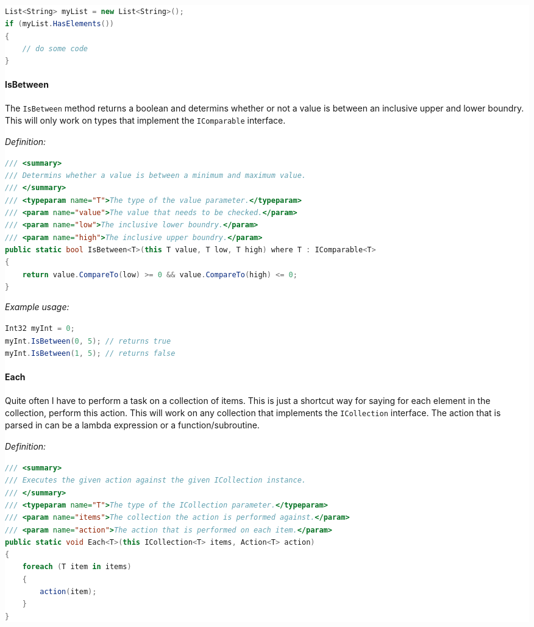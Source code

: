 ```csharp
List<String> myList = new List<String>();
if (myList.HasElements())
{
    // do some code
}
```

#### IsBetween

The `IsBetween` method returns a boolean and determins whether or not a value is between an inclusive upper and lower boundry. This will only work on types that implement the `IComparable` interface.

*Definition:*

```csharp
/// <summary>
/// Determins whether a value is between a minimum and maximum value.
/// </summary>
/// <typeparam name="T">The type of the value parameter.</typeparam>
/// <param name="value">The value that needs to be checked.</param>
/// <param name="low">The inclusive lower boundry.</param>
/// <param name="high">The inclusive upper boundry.</param>
public static bool IsBetween<T>(this T value, T low, T high) where T : IComparable<T>
{
    return value.CompareTo(low) >= 0 && value.CompareTo(high) <= 0;
}
```

*Example usage:*

```csharp
Int32 myInt = 0;
myInt.IsBetween(0, 5); // returns true
myInt.IsBetween(1, 5); // returns false
```

#### Each

Quite often I have to perform a task on a collection of items. This is just a shortcut way for saying for each element in the collection, perform this action. This will work on any collection that implements
the `ICollection` interface. The action that is parsed in can be a lambda expression or a function/subroutine.

*Definition:*

```csharp
/// <summary>
/// Executes the given action against the given ICollection instance.
/// </summary>
/// <typeparam name="T">The type of the ICollection parameter.</typeparam>
/// <param name="items">The collection the action is performed against.</param>
/// <param name="action">The action that is performed on each item.</param>
public static void Each<T>(this ICollection<T> items, Action<T> action)
{
    foreach (T item in items)
    {
        action(item);
    }
}
```
